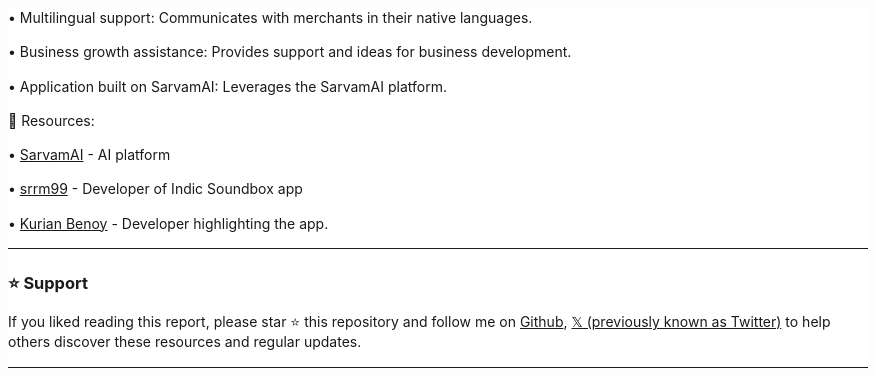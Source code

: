 • Multilingual support:  Communicates with merchants in their native languages.

• Business growth assistance:  Provides support and ideas for business development.

• Application built on SarvamAI: Leverages the SarvamAI platform.


🔗 Resources:

• [SarvamAI](https://x.com/SarvamAI) - AI platform

• [srrm99](https://x.com/srrm99) - Developer of Indic Soundbox app

• [Kurian Benoy](https://x.com/kurianbenoy2) - Developer highlighting the app.


---

### ⭐️ Support

If you liked reading this report, please star ⭐️ this repository and follow me on [Github](https://github.com/Drix10), [𝕏 (previously known as Twitter)](https://x.com/DRIX_10_) to help others discover these resources and regular updates.

---